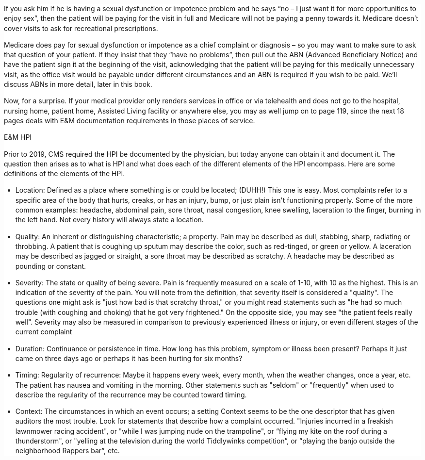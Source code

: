 If you ask him if he is having a sexual dysfunction or impotence problem and he says “no – I just want it for more opportunities to enjoy sex”, then the patient will be paying for the visit in full and Medicare will not be paying a penny towards it. Medicare doesn’t cover visits to ask for recreational prescriptions.

Medicare does pay for sexual dysfunction or impotence as a chief complaint or diagnosis – so you may want to make sure to ask that question of your patient. If they insist that they “have no problems”, then pull out the ABN (Advanced Beneficiary Notice) and have the patient sign it at the beginning of the visit, acknowledging that the patient will be paying for this medically unnecessary visit, as the office visit would be payable under different circumstances and an ABN is required if you wish to be paid. We’ll discuss ABNs in more detail, later in this book.

Now, for a surprise. If your medical provider only renders services in office or via telehealth and does not go to the hospital, nursing home, patient home, Assisted Living facility or anywhere else, you may as well jump on to page 119, since the next 18 pages deals with E&M documentation requirements in those places of service.

E&M HPI

Prior to 2019, CMS required the HPI be documented by the physician, but today anyone can obtain it and document it. The question then arises as to what is HPI and what does each of the different elements of the HPI encompass. Here are some definitions of the elements of the HPI.

-   Location: Defined as a place where something is or could be located; (DUHH!) This one is easy. Most complaints refer to a specific area of the body that hurts, creaks, or has an injury, bump, or just plain isn't functioning properly. Some of the more common examples: headache, abdominal pain, sore throat, nasal congestion, knee swelling, laceration to the finger, burning in the left hand. Not every history will always state a location.  
      
    
-   Quality: An inherent or distinguishing characteristic; a property. Pain may be described as dull, stabbing, sharp, radiating or throbbing. A patient that is coughing up sputum may describe the color, such as red-tinged, or green or yellow. A laceration may be described as jagged or straight, a sore throat may be described as scratchy. A headache may be described as pounding or constant.  
      
    
-   Severity: The state or quality of being severe. Pain is frequently measured on a scale of 1-10, with 10 as the highest. This is an indication of the severity of the pain. You will note from the definition, that severity itself is considered a "quality". The questions one might ask is "just how bad is that scratchy throat," or you might read statements such as "he had so much trouble (with coughing and choking) that he got very frightened." On the opposite side, you may see "the patient feels really well". Severity may also be measured in comparison to previously experienced illness or injury, or even different stages of the current complaint  
      
    
-   Duration: Continuance or persistence in time. How long has this problem, symptom or illness been present? Perhaps it just came on three days ago or perhaps it has been hurting for six months?  
      
    
-   Timing: Regularity of recurrence: Maybe it happens every week, every month, when the weather changes, once a year, etc. The patient has nausea and vomiting in the morning. Other statements such as "seldom" or "frequently" when used to describe the regularity of the recurrence may be counted toward timing.  
      
    
-   Context: The circumstances in which an event occurs; a setting Context seems to be the one descriptor that has given auditors the most trouble. Look for statements that describe how a complaint occurred. "Injuries incurred in a freakish lawnmower racing accident", or "while I was jumping nude on the trampoline", or “flying my kite on the roof during a thunderstorm", or "yelling at the television during the world Tiddlywinks competition”, or “playing the banjo outside the neighborhood Rappers bar”, etc.  
      